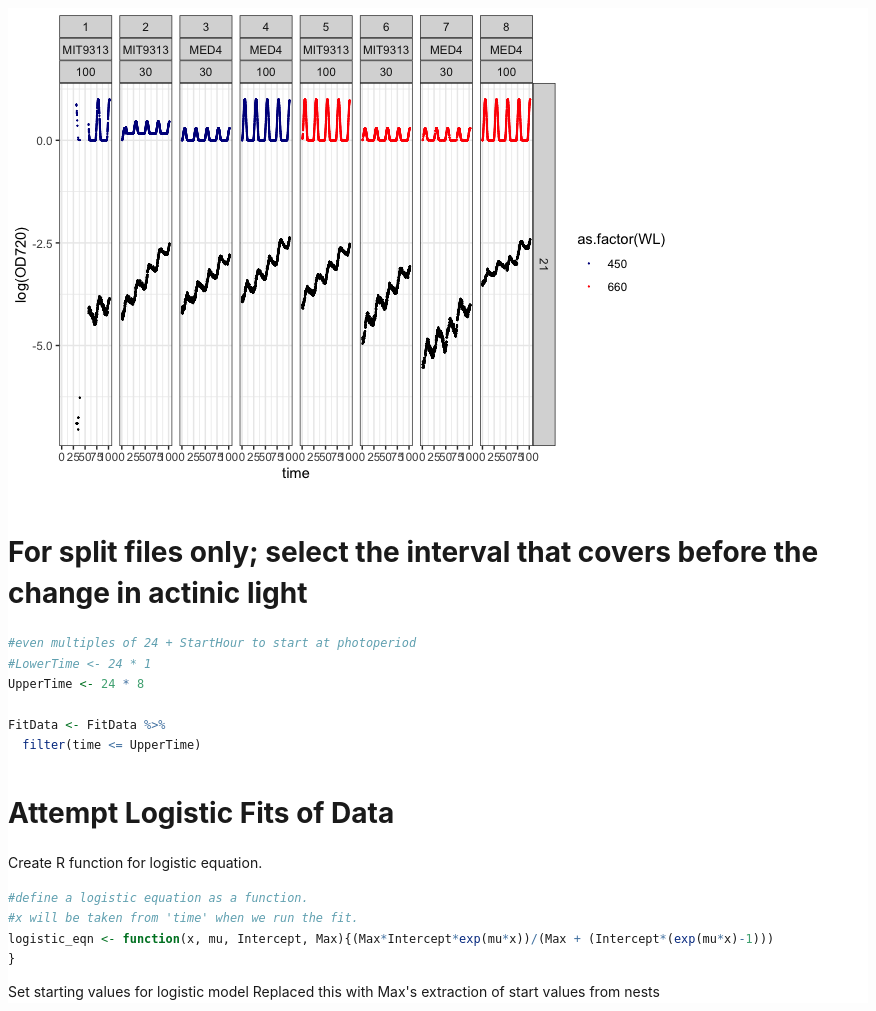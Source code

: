 ![](Figs/prelimPlot-2.png)

# For split files only; select the interval that covers before the change in actinic light

```r
#even multiples of 24 + StartHour to start at photoperiod
#LowerTime <- 24 * 1
UpperTime <- 24 * 8

FitData <- FitData %>%
  filter(time <= UpperTime)
```


# Attempt Logistic Fits of Data
Create R function for logistic equation.

```r
#define a logistic equation as a function.
#x will be taken from 'time' when we run the fit.
logistic_eqn <- function(x, mu, Intercept, Max){(Max*Intercept*exp(mu*x))/(Max + (Intercept*(exp(mu*x)-1)))
}
```

Set starting values for logistic model
Replaced this with Max's extraction of start values from nests
